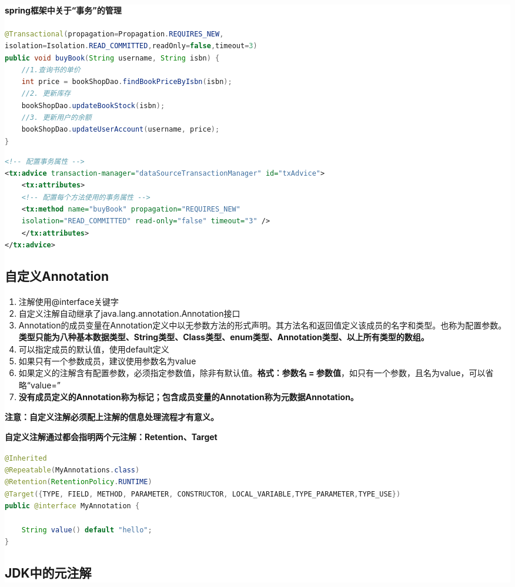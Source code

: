 ####  spring框架中关于“事务”的管理

```Java
@Transactional(propagation=Propagation.REQUIRES_NEW,
isolation=Isolation.READ_COMMITTED,readOnly=false,timeout=3)
public void buyBook(String username, String isbn) {
    //1.查询书的单价
    int price = bookShopDao.findBookPriceByIsbn(isbn);
    //2. 更新库存
    bookShopDao.updateBookStock(isbn);
    //3. 更新用户的余额
    bookShopDao.updateUserAccount(username, price);
}
```

```xml
<!-- 配置事务属性 -->
<tx:advice transaction-manager="dataSourceTransactionManager" id="txAdvice">
    <tx:attributes>
    <!-- 配置每个方法使用的事务属性 -->
    <tx:method name="buyBook" propagation="REQUIRES_NEW"
    isolation="READ_COMMITTED" read-only="false" timeout="3" />
    </tx:attributes>
</tx:advice>
```

## 自定义Annotation

1. 注解使用@interface关键字
2. 自定义注解自动继承了java.lang.annotation.Annotation接口
3. Annotation的成员变量在Annotation定义中以无参数方法的形式声明。其方法名和返回值定义该成员的名字和类型。也称为配置参数。**类型只能为八种基本数据类型、String类型、Class类型、enum类型、Annotation类型、以上所有类型的数组。**
4. 可以指定成员的默认值，使用default定义
5. 如果只有一个参数成员，建议使用参数名为value
6. 如果定义的注解含有配置参数，必须指定参数值，除非有默认值。**格式：参数名 = 参数值**，如只有一个参数，且名为value，可以省略“value=”
7. **没有成员定义的Annotation称为标记；包含成员变量的Annotation称为元数据Annotation。**

**注意：自定义注解必须配上注解的信息处理流程才有意义。**

**自定义注解通过都会指明两个元注解：Retention、Target**

```Java
@Inherited
@Repeatable(MyAnnotations.class)
@Retention(RetentionPolicy.RUNTIME)
@Target({TYPE, FIELD, METHOD, PARAMETER, CONSTRUCTOR, LOCAL_VARIABLE,TYPE_PARAMETER,TYPE_USE})
public @interface MyAnnotation {

    String value() default "hello";
}
```

## JDK中的元注解
